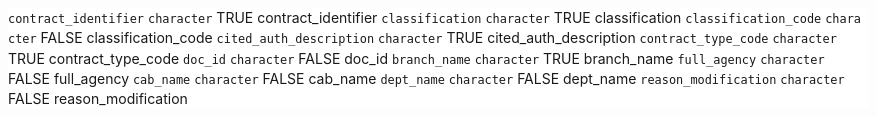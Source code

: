 <td align="left"><code>contract_identifier</code></td>
<td align="left"><code>character</code></td>
<td align="left">TRUE</td>
<td align="left">contract_identifier</td>
</tr>
<tr class="odd">
<td align="left"><code>classification</code></td>
<td align="left"><code>character</code></td>
<td align="left">TRUE</td>
<td align="left">classification</td>
</tr>
<tr class="even">
<td align="left"><code>classification_code</code></td>
<td align="left"><code>character</code></td>
<td align="left">FALSE</td>
<td align="left">classification_code</td>
</tr>
<tr class="odd">
<td align="left"><code>cited_auth_description</code></td>
<td align="left"><code>character</code></td>
<td align="left">TRUE</td>
<td align="left">cited_auth_description</td>
</tr>
<tr class="even">
<td align="left"><code>contract_type_code</code></td>
<td align="left"><code>character</code></td>
<td align="left">TRUE</td>
<td align="left">contract_type_code</td>
</tr>
<tr class="odd">
<td align="left"><code>doc_id</code></td>
<td align="left"><code>character</code></td>
<td align="left">FALSE</td>
<td align="left">doc_id</td>
</tr>
<tr class="even">
<td align="left"><code>branch_name</code></td>
<td align="left"><code>character</code></td>
<td align="left">TRUE</td>
<td align="left">branch_name</td>
</tr>
<tr class="odd">
<td align="left"><code>full_agency</code></td>
<td align="left"><code>character</code></td>
<td align="left">FALSE</td>
<td align="left">full_agency</td>
</tr>
<tr class="even">
<td align="left"><code>cab_name</code></td>
<td align="left"><code>character</code></td>
<td align="left">FALSE</td>
<td align="left">cab_name</td>
</tr>
<tr class="odd">
<td align="left"><code>dept_name</code></td>
<td align="left"><code>character</code></td>
<td align="left">FALSE</td>
<td align="left">dept_name</td>
</tr>
<tr class="even">
<td align="left"><code>reason_modification</code></td>
<td align="left"><code>character</code></td>
<td align="left">FALSE</td>
<td align="left">reason_modification</td>